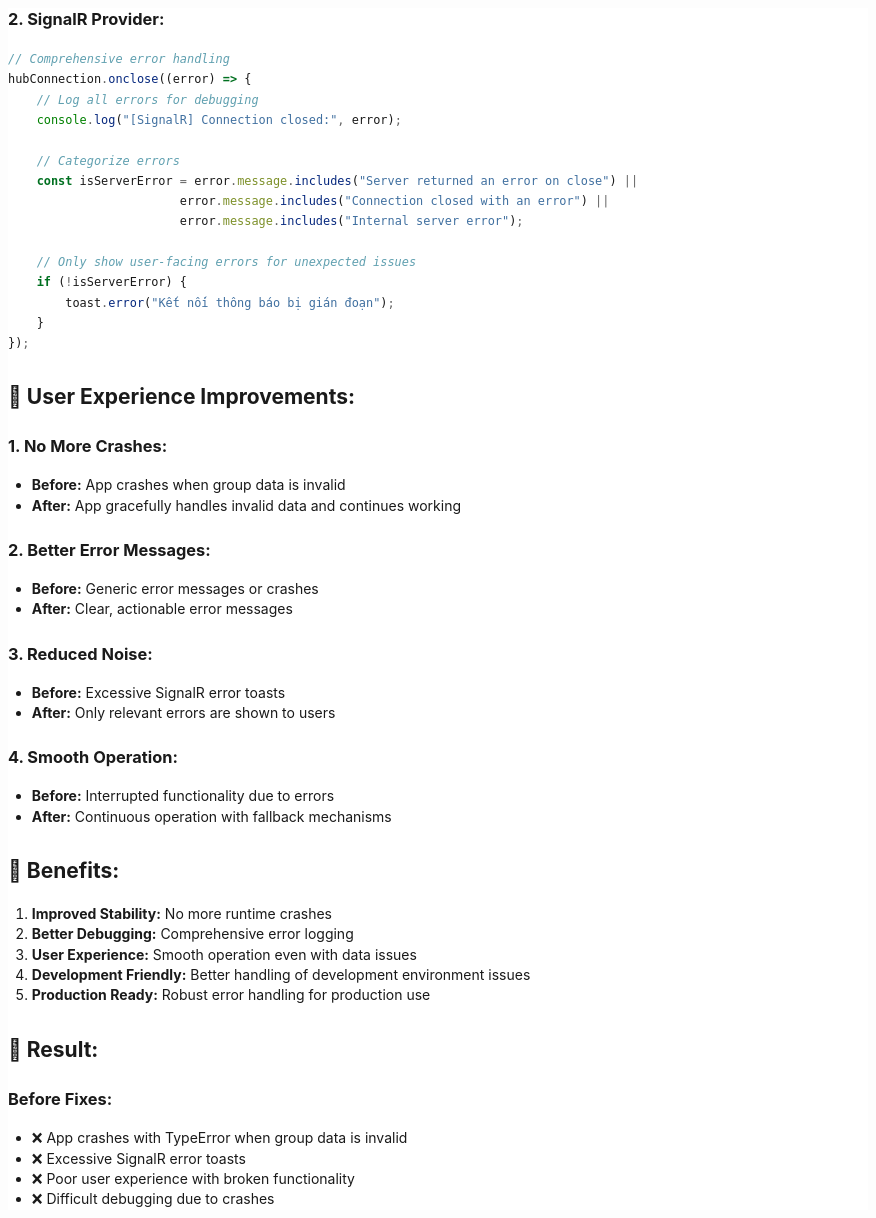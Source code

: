 ### 2. **SignalR Provider:**
```typescript
// Comprehensive error handling
hubConnection.onclose((error) => {
    // Log all errors for debugging
    console.log("[SignalR] Connection closed:", error);
    
    // Categorize errors
    const isServerError = error.message.includes("Server returned an error on close") ||
                        error.message.includes("Connection closed with an error") ||
                        error.message.includes("Internal server error");
    
    // Only show user-facing errors for unexpected issues
    if (!isServerError) {
        toast.error("Kết nối thông báo bị gián đoạn");
    }
});
```

## 🎯 **User Experience Improvements:**

### 1. **No More Crashes:**
- **Before:** App crashes when group data is invalid
- **After:** App gracefully handles invalid data and continues working

### 2. **Better Error Messages:**
- **Before:** Generic error messages or crashes
- **After:** Clear, actionable error messages

### 3. **Reduced Noise:**
- **Before:** Excessive SignalR error toasts
- **After:** Only relevant errors are shown to users

### 4. **Smooth Operation:**
- **Before:** Interrupted functionality due to errors
- **After:** Continuous operation with fallback mechanisms

## 🚀 **Benefits:**

1. **Improved Stability:** No more runtime crashes
2. **Better Debugging:** Comprehensive error logging
3. **User Experience:** Smooth operation even with data issues
4. **Development Friendly:** Better handling of development environment issues
5. **Production Ready:** Robust error handling for production use

## 🎉 **Result:**

### **Before Fixes:**
- ❌ App crashes with TypeError when group data is invalid
- ❌ Excessive SignalR error toasts
- ❌ Poor user experience with broken functionality
- ❌ Difficult debugging due to crashes
